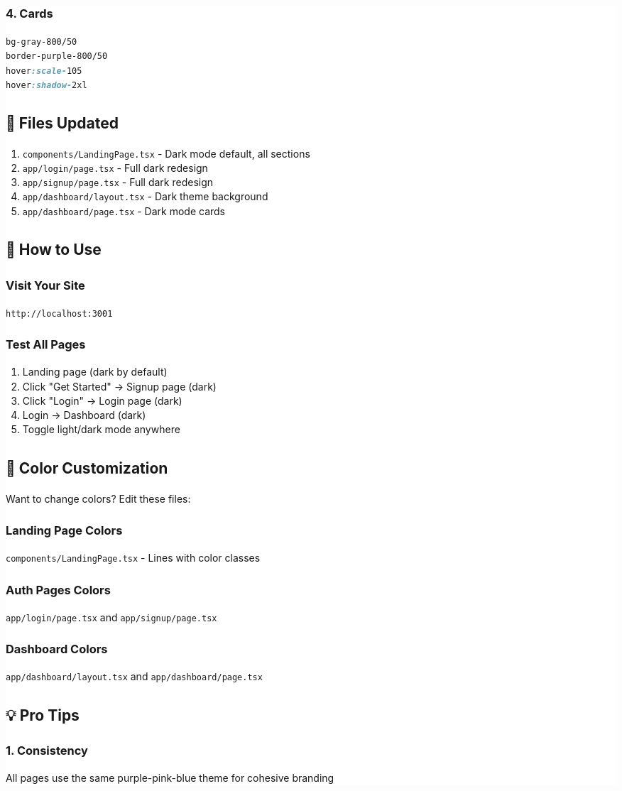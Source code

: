 ### 4. Cards
```css
bg-gray-800/50
border-purple-800/50
hover:scale-105
hover:shadow-2xl
```

## 📂 Files Updated

1. `components/LandingPage.tsx` - Dark mode default, all sections
2. `app/login/page.tsx` - Full dark redesign
3. `app/signup/page.tsx` - Full dark redesign
4. `app/dashboard/layout.tsx` - Dark theme background
5. `app/dashboard/page.tsx` - Dark mode cards

## 🚀 How to Use

### Visit Your Site
```
http://localhost:3001
```

### Test All Pages
1. Landing page (dark by default)
2. Click "Get Started" → Signup page (dark)
3. Click "Login" → Login page (dark)
4. Login → Dashboard (dark)
5. Toggle light/dark mode anywhere

## 🎨 Color Customization

Want to change colors? Edit these files:

### Landing Page Colors
`components/LandingPage.tsx` - Lines with color classes

### Auth Pages Colors
`app/login/page.tsx` and `app/signup/page.tsx`

### Dashboard Colors
`app/dashboard/layout.tsx` and `app/dashboard/page.tsx`

## 💡 Pro Tips

### 1. Consistency
All pages use the same purple-pink-blue theme for cohesive branding
